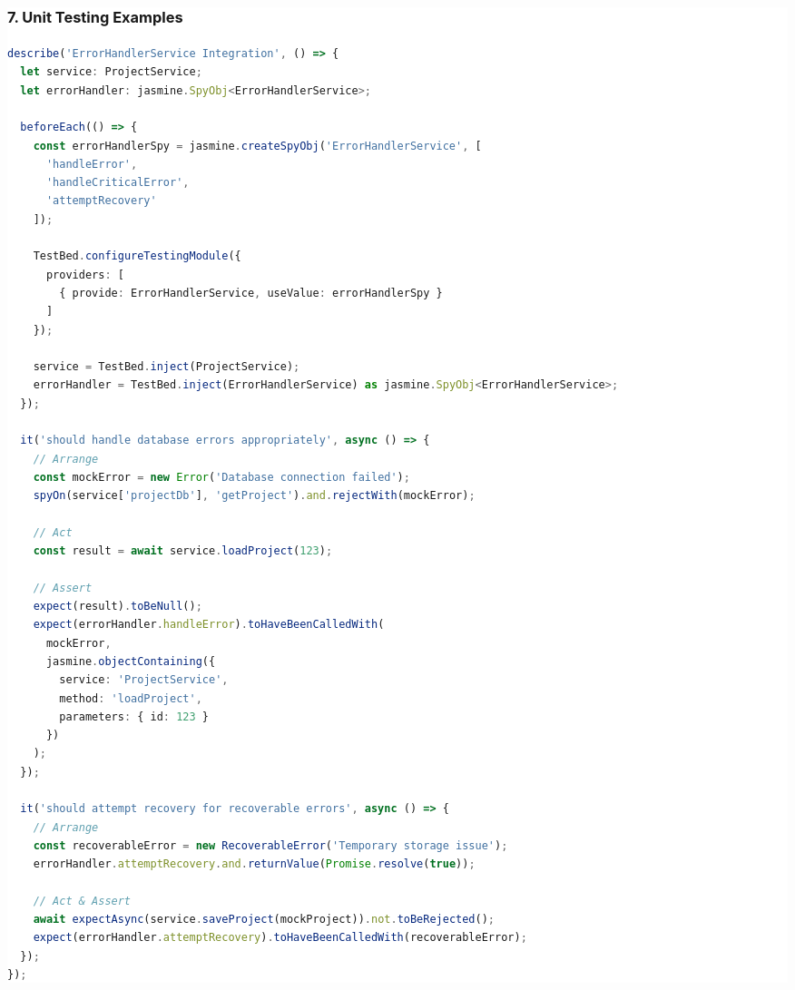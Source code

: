 ### 7. Unit Testing Examples

```typescript
describe('ErrorHandlerService Integration', () => {
  let service: ProjectService;
  let errorHandler: jasmine.SpyObj<ErrorHandlerService>;

  beforeEach(() => {
    const errorHandlerSpy = jasmine.createSpyObj('ErrorHandlerService', [
      'handleError',
      'handleCriticalError',
      'attemptRecovery'
    ]);

    TestBed.configureTestingModule({
      providers: [
        { provide: ErrorHandlerService, useValue: errorHandlerSpy }
      ]
    });

    service = TestBed.inject(ProjectService);
    errorHandler = TestBed.inject(ErrorHandlerService) as jasmine.SpyObj<ErrorHandlerService>;
  });

  it('should handle database errors appropriately', async () => {
    // Arrange
    const mockError = new Error('Database connection failed');
    spyOn(service['projectDb'], 'getProject').and.rejectWith(mockError);

    // Act
    const result = await service.loadProject(123);

    // Assert
    expect(result).toBeNull();
    expect(errorHandler.handleError).toHaveBeenCalledWith(
      mockError,
      jasmine.objectContaining({
        service: 'ProjectService',
        method: 'loadProject',
        parameters: { id: 123 }
      })
    );
  });

  it('should attempt recovery for recoverable errors', async () => {
    // Arrange
    const recoverableError = new RecoverableError('Temporary storage issue');
    errorHandler.attemptRecovery.and.returnValue(Promise.resolve(true));

    // Act & Assert
    await expectAsync(service.saveProject(mockProject)).not.toBeRejected();
    expect(errorHandler.attemptRecovery).toHaveBeenCalledWith(recoverableError);
  });
});
```
